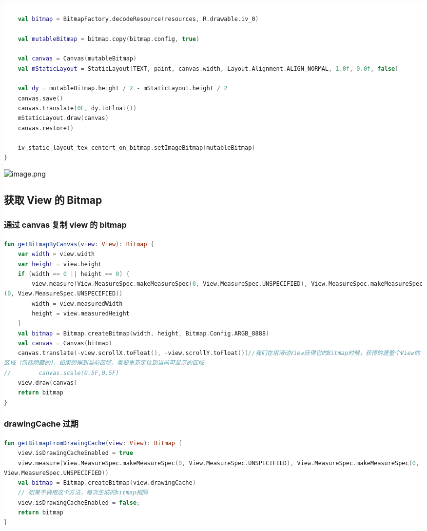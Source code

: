 ```kotlin

    val bitmap = BitmapFactory.decodeResource(resources, R.drawable.iv_0)

    val mutableBitmap = bitmap.copy(bitmap.config, true)

    val canvas = Canvas(mutableBitmap)
    val mStaticLayout = StaticLayout(TEXT, paint, canvas.width, Layout.Alignment.ALIGN_NORMAL, 1.0f, 0.0f, false)

    val dy = mutableBitmap.height / 2 - mStaticLayout.height / 2
    canvas.save()
    canvas.translate(0F, dy.toFloat())
    mStaticLayout.draw(canvas)
    canvas.restore()

    iv_static_layout_tex_centert_on_bitmap.setImageBitmap(mutableBitmap)
}
```

![image.png](https://raw.githubusercontent.com/hacket/ObsidianOSS/master/obsidian/20250128090439.png)

## 获取 View 的 Bitmap

### 通过 canvas 复制 view 的 bitmap

```kotlin
fun getBitmapByCanvas(view: View): Bitmap {
    var width = view.width
    var height = view.height
    if (width == 0 || height == 0) {
        view.measure(View.MeasureSpec.makeMeasureSpec(0, View.MeasureSpec.UNSPECIFIED), View.MeasureSpec.makeMeasureSpec(0, View.MeasureSpec.UNSPECIFIED))
        width = view.measuredWidth
        height = view.measuredHeight
    }
    val bitmap = Bitmap.createBitmap(width, height, Bitmap.Config.ARGB_8888)
    val canvas = Canvas(bitmap)
    canvas.translate(-view.scrollX.toFloat(), -view.scrollY.toFloat())//我们在用滑动View获得它的Bitmap时候，获得的是整个View的区域（包括隐藏的），如果想得到当前区域，需要重新定位到当前可显示的区域
//        canvas.scale(0.5F,0.5F)
    view.draw(canvas)
    return bitmap
}
```

### drawingCache 过期

```kotlin
fun getBitmapFromDrawingCache(view: View): Bitmap {
    view.isDrawingCacheEnabled = true
    view.measure(View.MeasureSpec.makeMeasureSpec(0, View.MeasureSpec.UNSPECIFIED), View.MeasureSpec.makeMeasureSpec(0, View.MeasureSpec.UNSPECIFIED))
    val bitmap = Bitmap.createBitmap(view.drawingCache)
    // 如果不调用这个方法，每次生成的bitmap相同
    view.isDrawingCacheEnabled = false;
    return bitmap
}
```
